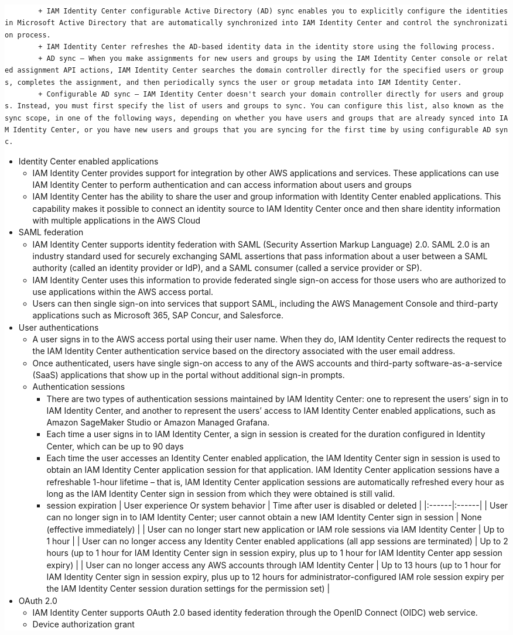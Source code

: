             + IAM Identity Center configurable Active Directory (AD) sync enables you to explicitly configure the identities in Microsoft Active Directory that are automatically synchronized into IAM Identity Center and control the synchronization process.
            + IAM Identity Center refreshes the AD-based identity data in the identity store using the following process.
            + AD sync – When you make assignments for new users and groups by using the IAM Identity Center console or related assignment API actions, IAM Identity Center searches the domain controller directly for the specified users or groups, completes the assignment, and then periodically syncs the user or group metadata into IAM Identity Center.
            + Configurable AD sync – IAM Identity Center doesn't search your domain controller directly for users and groups. Instead, you must first specify the list of users and groups to sync. You can configure this list, also known as the sync scope, in one of the following ways, depending on whether you have users and groups that are already synced into IAM Identity Center, or you have new users and groups that you are syncing for the first time by using configurable AD sync.
+ Identity Center enabled applications
    + IAM Identity Center provides support for integration by other AWS applications and services. These applications can use IAM Identity Center to perform authentication and can access information about users and groups
    + IAM Identity Center has the ability to share the user and group information with Identity Center enabled applications. This capability makes it possible to connect an identity source to IAM Identity Center once and then share identity information with multiple applications in the AWS Cloud
+ SAML federation
    + IAM Identity Center supports identity federation with SAML (Security Assertion Markup Language) 2.0. SAML 2.0 is an industry standard used for securely exchanging SAML assertions that pass information about a user between a SAML authority (called an identity provider or IdP), and a SAML consumer (called a service provider or SP).
    + IAM Identity Center uses this information to provide federated single sign-on access for those users who are authorized to use applications within the AWS access portal.
    + Users can then single sign-on into services that support SAML, including the AWS Management Console and third-party applications such as Microsoft 365, SAP Concur, and Salesforce.
+ User authentications
    + A user signs in to the AWS access portal using their user name. When they do, IAM Identity Center redirects the request to the IAM Identity Center authentication service based on the directory associated with the user email address. 
    + Once authenticated, users have single sign-on access to any of the AWS accounts and third-party software-as-a-service (SaaS) applications that show up in the portal without additional sign-in prompts.
    + Authentication sessions
        + There are two types of authentication sessions maintained by IAM Identity Center: one to represent the users’ sign in to IAM Identity Center, and another to represent the users’ access to IAM Identity Center enabled applications, such as Amazon SageMaker Studio or Amazon Managed Grafana.
        + Each time a user signs in to IAM Identity Center, a sign in session is created for the duration configured in Identity Center, which can be up to 90 days
        + Each time the user accesses an Identity Center enabled application, the IAM Identity Center sign in session is used to obtain an IAM Identity Center application session for that application. IAM Identity Center application sessions have a refreshable 1-hour lifetime – that is, IAM Identity Center application sessions are automatically refreshed every hour as long as the IAM Identity Center sign in session from which they were obtained is still valid.
        + session expiration
            | User experience Or system behavior	| Time after user is disabled or deleted |
            |:------|:------|
            | User can no longer sign in to IAM Identity Center; user cannot obtain a new IAM Identity Center sign in session	| None (effective immediately) | 
            | User can no longer start new application or IAM role sessions via IAM Identity Center	| Up to 1 hour | 
            | User can no longer access any Identity Center enabled applications (all app sessions are terminated)	| Up to 2 hours (up to 1 hour for IAM Identity Center sign in session expiry, plus up to 1 hour for IAM Identity Center app session expiry) | 
            | User can no longer access any AWS accounts through IAM Identity Center	| Up to 13 hours (up to 1 hour for IAM Identity Center sign in session expiry, plus up to 12 hours for administrator-configured IAM role session expiry per the IAM Identity Center session duration settings for the permission set) | 
+ OAuth 2.0
    + IAM Identity Center supports OAuth 2.0 based identity federation through the OpenID Connect (OIDC) web service.
    + Device authorization grant